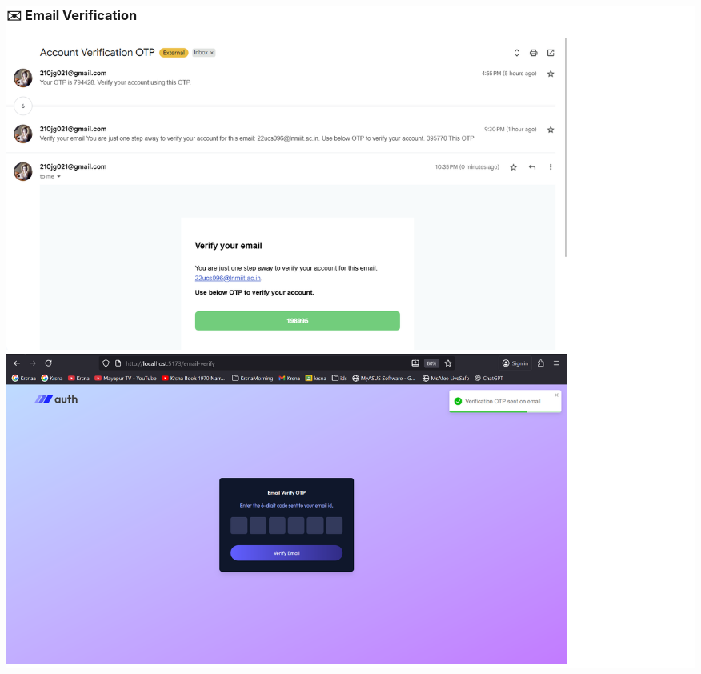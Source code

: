 ### ✉️ Email Verification
<img src="mern-auth-assets/assets/9.png" width="700">
<img src="mern-auth-assets/assets/10.png" width="700">

